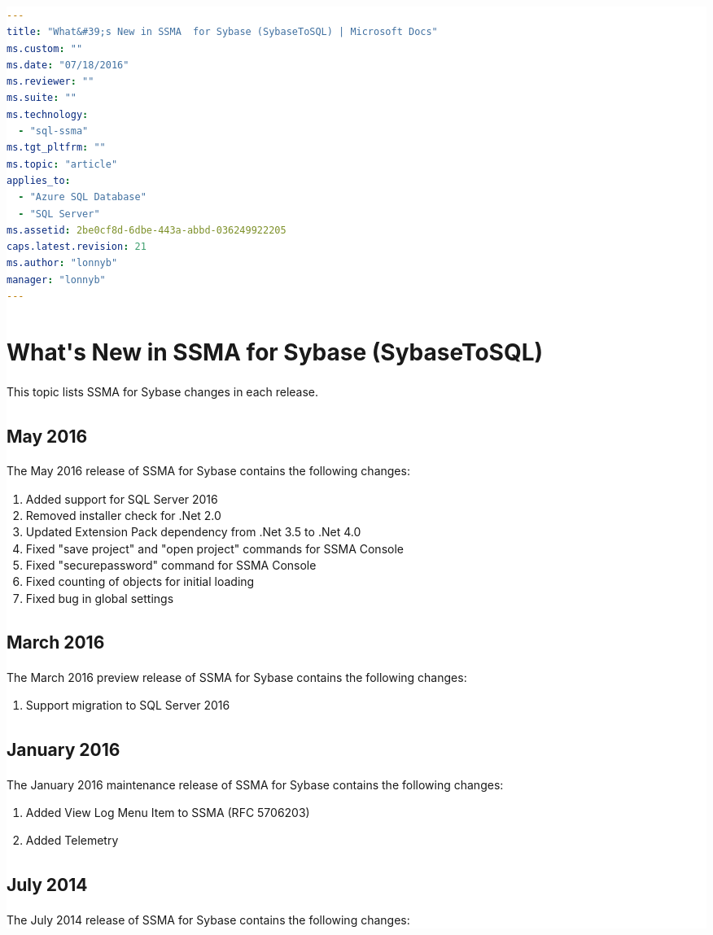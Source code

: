 ```yaml
---
title: "What&#39;s New in SSMA  for Sybase (SybaseToSQL) | Microsoft Docs"
ms.custom: ""
ms.date: "07/18/2016"
ms.reviewer: ""
ms.suite: ""
ms.technology: 
  - "sql-ssma"
ms.tgt_pltfrm: ""
ms.topic: "article"
applies_to: 
  - "Azure SQL Database"
  - "SQL Server"
ms.assetid: 2be0cf8d-6dbe-443a-abbd-036249922205
caps.latest.revision: 21
ms.author: "lonnyb"
manager: "lonnyb"
---
```

# What&#39;s New in SSMA  for Sybase (SybaseToSQL)
This topic lists SSMA for Sybase changes in each release.  

## May 2016  
The May  2016 release of SSMA for Sybase contains  the following changes:  

1.  Added support for SQL Server 2016
2.  Removed installer check for .Net 2.0
3.  Updated Extension Pack dependency from .Net 3.5 to .Net 4.0
4.  Fixed "save project" and "open project" commands for SSMA Console
5.  Fixed "securepassword" command for SSMA Console
6.  Fixed counting of objects for initial loading
7.  Fixed bug in global settings

## March 2016  
The March 2016 preview release of SSMA for Sybase contains  the following changes:  
  
1.  Support migration to SQL Server 2016  
  
## January 2016  
The January 2016 maintenance release of SSMA for Sybase contains the following changes:  
  
1.  Added View Log Menu Item to SSMA (RFC 5706203)  
  
2.  Added Telemetry  
  
## July 2014  
The July 2014 release of SSMA for Sybase contains the following changes:  
  